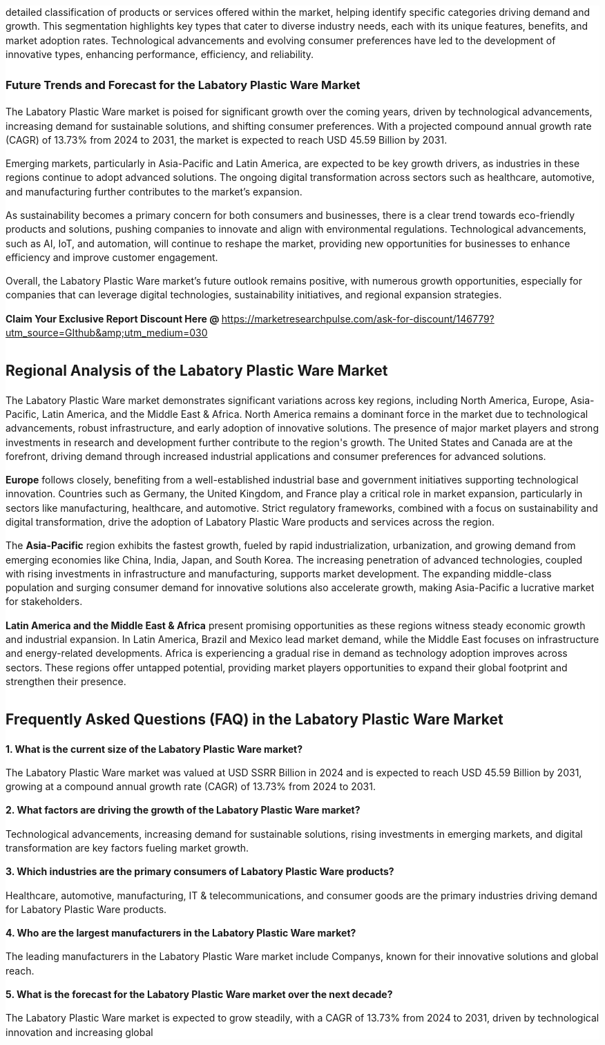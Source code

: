 detailed classification of products or services offered within the market, helping identify specific categories driving demand and growth. This segmentation highlights key types that cater to diverse industry needs, each with its unique features, benefits, and market adoption rates. Technological advancements and evolving consumer preferences have led to the development of innovative types, enhancing performance, efficiency, and reliability.</p><h3>Future Trends and Forecast for the Labatory Plastic Ware Market</h3><p>The Labatory Plastic Ware market is poised for significant growth over the coming years, driven by technological advancements, increasing demand for sustainable solutions, and shifting consumer preferences. With a projected compound annual growth rate (CAGR) of 13.73% from 2024 to 2031, the market is expected to reach USD 45.59 Billion by 2031.</p><p>Emerging markets, particularly in Asia-Pacific and Latin America, are expected to be key growth drivers, as industries in these regions continue to adopt advanced solutions. The ongoing digital transformation across sectors such as healthcare, automotive, and manufacturing further contributes to the market&rsquo;s expansion.</p><p>As sustainability becomes a primary concern for both consumers and businesses, there is a clear trend towards eco-friendly products and solutions, pushing companies to innovate and align with environmental regulations. Technological advancements, such as AI, IoT, and automation, will continue to reshape the market, providing new opportunities for businesses to enhance efficiency and improve customer engagement.</p><p>Overall, the Labatory Plastic Ware market&rsquo;s future outlook remains positive, with numerous growth opportunities, especially for companies that can leverage digital technologies, sustainability initiatives, and regional expansion strategies.</p><p><strong>Claim Your Exclusive Report Discount Here @ </strong><a href="https://marketresearchpulse.com/ask-for-discount/146779?utm_source=GIthub&amp;utm_medium=030">https://marketresearchpulse.com/ask-for-discount/146779?utm_source=GIthub&amp;utm_medium=030</a></p><h2><strong>Regional Analysis of the Labatory Plastic Ware Market</strong></h2><p>The Labatory Plastic Ware market demonstrates significant variations across key regions, including North America, Europe, Asia-Pacific, Latin America, and the Middle East &amp; Africa. North America remains a dominant force in the market due to technological advancements, robust infrastructure, and early adoption of innovative solutions. The presence of major market players and strong investments in research and development further contribute to the region's growth. The United States and Canada are at the forefront, driving demand through increased industrial applications and consumer preferences for advanced solutions.</p><p><strong>Europe</strong> follows closely, benefiting from a well-established industrial base and government initiatives supporting technological innovation. Countries such as Germany, the United Kingdom, and France play a critical role in market expansion, particularly in sectors like manufacturing, healthcare, and automotive. Strict regulatory frameworks, combined with a focus on sustainability and digital transformation, drive the adoption of Labatory Plastic Ware products and services across the region.</p><p>The <strong>Asia-Pacific</strong> region exhibits the fastest growth, fueled by rapid industrialization, urbanization, and growing demand from emerging economies like China, India, Japan, and South Korea. The increasing penetration of advanced technologies, coupled with rising investments in infrastructure and manufacturing, supports market development. The expanding middle-class population and surging consumer demand for innovative solutions also accelerate growth, making Asia-Pacific a lucrative market for stakeholders.</p><p><strong>Latin America and the Middle East &amp; Africa</strong> present promising opportunities as these regions witness steady economic growth and industrial expansion. In Latin America, Brazil and Mexico lead market demand, while the Middle East focuses on infrastructure and energy-related developments. Africa is experiencing a gradual rise in demand as technology adoption improves across sectors. These regions offer untapped potential, providing market players opportunities to expand their global footprint and strengthen their presence.</p><h2><strong>Frequently Asked Questions (FAQ) in the Labatory Plastic Ware Market</strong></h2><p><strong>1. What is the current size of the Labatory Plastic Ware market?</strong></p><p>The Labatory Plastic Ware market was valued at USD SSRR Billion in 2024 and is expected to reach USD 45.59 Billion by 2031, growing at a compound annual growth rate (CAGR) of 13.73% from 2024 to 2031.</p><p><strong>2. What factors are driving the growth of the Labatory Plastic Ware market?</strong></p><p>Technological advancements, increasing demand for sustainable solutions, rising investments in emerging markets, and digital transformation are key factors fueling market growth.</p><p><strong>3. Which industries are the primary consumers of Labatory Plastic Ware products?</strong></p><p>Healthcare, automotive, manufacturing, IT &amp; telecommunications, and consumer goods are the primary industries driving demand for Labatory Plastic Ware products.</p><p><strong>4. Who are the largest manufacturers in the Labatory Plastic Ware market?</strong></p><p>The leading manufacturers in the Labatory Plastic Ware market include Companys, known for their innovative solutions and global reach.</p><p><strong>5. What is the forecast for the Labatory Plastic Ware market over the next decade?</strong></p><p>The Labatory Plastic Ware market is expected to grow steadily, with a CAGR of 13.73% from 2024 to 2031, driven by technological innovation and increasing global